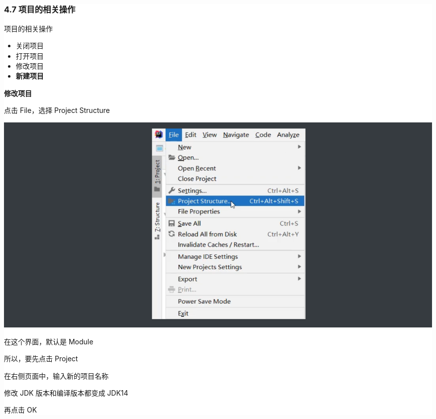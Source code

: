 ### 4.7 项目的相关操作

项目的相关操作

*   关闭项目
*   打开项目
*   修改项目
*   **新建项目**

**修改项目**

点击 File，选择 Project Structure

![](<assets/1740015218319.png>)

在这个界面，默认是 Module

所以，要先点击 Project

在右侧页面中，输入新的项目名称

修改 JDK 版本和编译版本都变成 JDK14

再点击 OK
